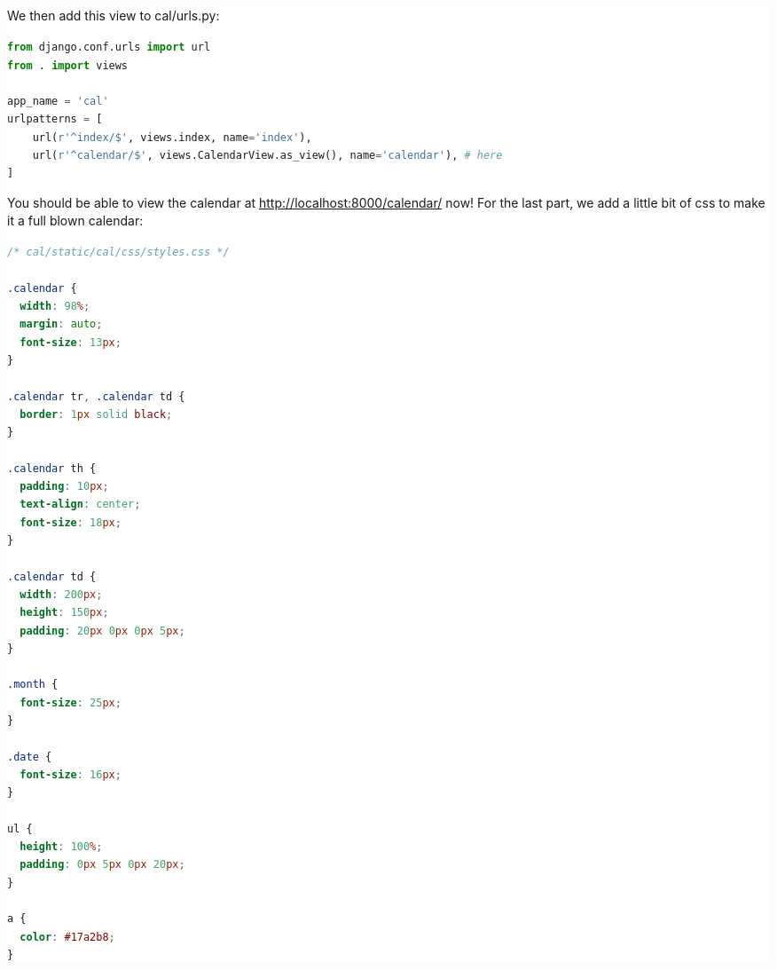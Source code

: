We then add this view to cal/urls.py:
```python
from django.conf.urls import url
from . import views

app_name = 'cal'
urlpatterns = [
    url(r'^index/$', views.index, name='index'),
    url(r'^calendar/$', views.CalendarView.as_view(), name='calendar'), # here
]
```

You should be able to view the calendar at [http://localhost:8000/calendar/](http://localhost:8000/calendar/) now! For the last part, we add a little bit of css to make it a full blown calendar:
```css
/* cal/static/cal/css/styles.css */

.calendar {
  width: 98%;
  margin: auto;
  font-size: 13px;
}

.calendar tr, .calendar td {
  border: 1px solid black;
}

.calendar th {
  padding: 10px;
  text-align: center;
  font-size: 18px;
}

.calendar td {
  width: 200px;
  height: 150px;
  padding: 20px 0px 0px 5px;
}

.month {
  font-size: 25px;
}

.date {
  font-size: 16px;
}

ul {
  height: 100%;
  padding: 0px 5px 0px 20px;
}

a {
  color: #17a2b8;
}
```
